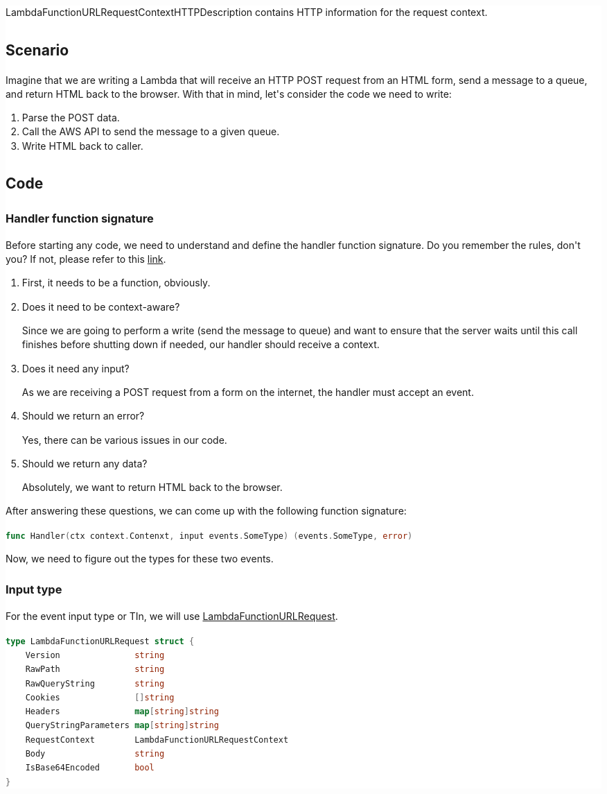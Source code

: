 LambdaFunctionURLRequestContextHTTPDescription contains HTTP information for the request context.

## Scenario

Imagine that we are writing a Lambda that will receive an HTTP POST
request from an HTML form, send a message to a queue, and return HTML back to
the browser. With that in mind, let's consider the code we need to write:

1. Parse the POST data.
2. Call the AWS API to send the message to a given queue.
3. Write HTML back to caller.

## Code

### Handler function signature

Before starting any code, we need to understand and define the handler function
signature. Do you remember the rules, don't you? If not, please refer to this
[link](https://pkg.go.dev/github.com/aws/aws-lambda-go/lambda#Start).

1. First, it needs to be a function, obviously.
2. Does it need to be context-aware?

   Since we are going to perform a write (send the message to queue) and want to
   ensure that the server waits until this call finishes before shutting down if
   needed, our handler should receive a context.

3. Does it need any input?

   As we are receiving a POST request from a form on the internet, the handler
   must accept an event.

4. Should we return an error?

   Yes, there can be various issues in our code.

5. Should we return any data?

   Absolutely, we want to return HTML back to the browser.

After answering these questions, we can come up with the following function
signature:

```go
func Handler(ctx context.Contenxt, input events.SomeType) (events.SomeType, error)
```

Now, we need to figure out the types for these two events.

### Input type

For the event input type or TIn, we will use
[LambdaFunctionURLRequest](https://pkg.go.dev/github.com/aws/aws-lambda-go/events#LambdaFunctionURLRequest).

```go
type LambdaFunctionURLRequest struct {
    Version               string
    RawPath               string
    RawQueryString        string
    Cookies               []string
    Headers               map[string]string
    QueryStringParameters map[string]string
    RequestContext        LambdaFunctionURLRequestContext
    Body                  string
    IsBase64Encoded       bool
}
```
